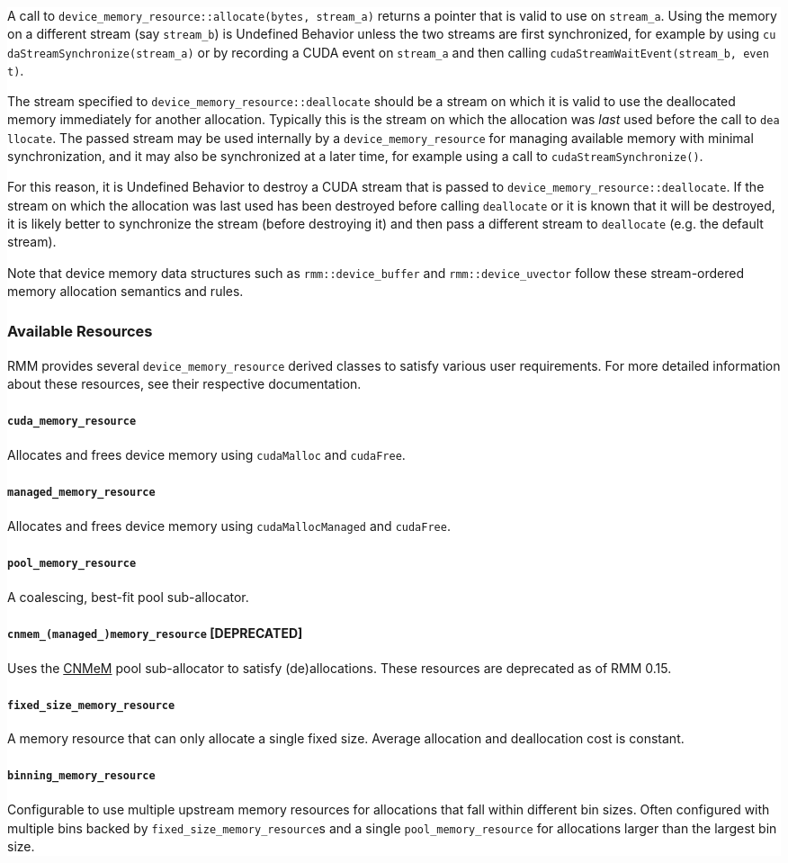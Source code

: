 A call to `device_memory_resource::allocate(bytes, stream_a)` returns a pointer that is valid to use
on `stream_a`. Using the memory on a different stream (say `stream_b`) is Undefined Behavior unless
the two streams are first synchronized, for example by using `cudaStreamSynchronize(stream_a)` or by
recording a CUDA event on `stream_a` and then calling `cudaStreamWaitEvent(stream_b, event)`.

The stream specified to `device_memory_resource::deallocate` should be a stream on which it is valid
to use the deallocated memory immediately for another allocation. Typically this is the stream
on which the allocation was *last* used before the call to `deallocate`. The passed stream may be
used internally by a `device_memory_resource` for managing available memory with minimal
synchronization, and it may also be synchronized at a later time, for example using a call to
`cudaStreamSynchronize()`.

For this reason, it is Undefined Behavior to destroy a CUDA stream that is passed to 
`device_memory_resource::deallocate`. If the stream on which the allocation was last used has been
destroyed before calling `deallocate` or it is known that it will be destroyed, it is likely better
to synchronize the stream (before destroying it) and then pass a different stream to `deallocate`
(e.g. the default stream).

Note that device memory data structures such as `rmm::device_buffer` and `rmm::device_uvector`
follow these stream-ordered memory allocation semantics and rules.

### Available Resources

RMM provides several `device_memory_resource` derived classes to satisfy various user requirements.
For more detailed information about these resources, see their respective documentation.

#### `cuda_memory_resource`

Allocates and frees device memory using `cudaMalloc` and `cudaFree`.

#### `managed_memory_resource`

Allocates and frees device memory using `cudaMallocManaged` and `cudaFree`.

#### `pool_memory_resource`

A coalescing, best-fit pool sub-allocator.

#### `cnmem_(managed_)memory_resource` [DEPRECATED]

Uses the [CNMeM](https://github.com/NVIDIA/cnmem) pool sub-allocator to satisfy (de)allocations.
These resources are deprecated as of RMM 0.15.

#### `fixed_size_memory_resource`

A memory resource that can only allocate a single fixed size. Average allocation and deallocation
cost is constant.

#### `binning_memory_resource`

Configurable to use multiple upstream memory resources for allocations that fall within different 
bin sizes. Often configured with multiple bins backed by `fixed_size_memory_resource`s and a single
`pool_memory_resource` for allocations larger than the largest bin size.

